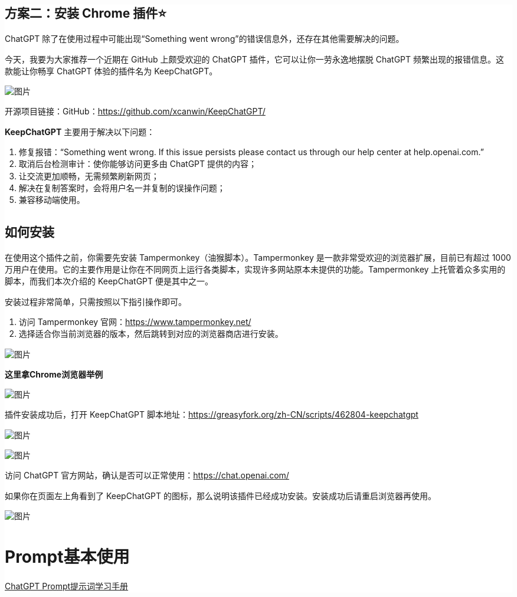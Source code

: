## 方案二：安装 Chrome 插件⭐

ChatGPT 除了在使用过程中可能出现“Something went wrong”的错误信息外，还存在其他需要解决的问题。

今天，我要为大家推荐一个近期在 GitHub 上颇受欢迎的 ChatGPT 插件，它可以让你一劳永逸地摆脱 ChatGPT 频繁出现的报错信息。这款能让你畅享 ChatGPT 体验的插件名为 KeepChatGPT。

![图片](https://mmbiz.qpic.cn/mmbiz_png/0cL0ofZCEXHRu7ibiamToPVxYnuzYdOZvKPPJA9ejj8kXTTnMLn8QR6te7OTcg8eMlWYWoicaPnzcjBXmmvGEK8mg/640?wx_fmt=png&wxfrom=5&wx_lazy=1&wx_co=1)

开源项目链接：GitHub：https://github.com/xcanwin/KeepChatGPT/

**KeepChatGPT** 主要用于解决以下问题：

1. 修复报错：“Something went wrong. If this issue persists please contact us through our help center at help.openai.com.”
2. 取消后台检测审计：使你能够访问更多由 ChatGPT 提供的内容；
3. 让交流更加顺畅，无需频繁刷新网页；
4. 解决在复制答案时，会将用户名一并复制的误操作问题；
5. 兼容移动端使用。

## 如何安装

在使用这个插件之前，你需要先安装 Tampermonkey（油猴脚本）。Tampermonkey 是一款非常受欢迎的浏览器扩展，目前已有超过 1000 万用户在使用。它的主要作用是让你在不同网页上运行各类脚本，实现许多网站原本未提供的功能。Tampermonkey 上托管着众多实用的脚本，而我们本次介绍的 KeepChatGPT 便是其中之一。

安装过程非常简单，只需按照以下指引操作即可。

1. 访问 Tampermonkey 官网：https://www.tampermonkey.net/
2. 选择适合你当前浏览器的版本，然后跳转到对应的浏览器商店进行安装。

![图片](https://mmbiz.qpic.cn/mmbiz_png/0cL0ofZCEXHRu7ibiamToPVxYnuzYdOZvK9KwScX8ibXD4mciclFWViaOhSmHrQTJHX37xCKHO6xSyE0QwrMYsrHcoQ/640?wx_fmt=png&wxfrom=5&wx_lazy=1&wx_co=1)

**这里拿Chrome浏览器举例**

![图片](https://mmbiz.qpic.cn/mmbiz_png/0cL0ofZCEXHRu7ibiamToPVxYnuzYdOZvK0Niag2Efoia2YNpxhPWDQGjGlzy3j5Bf3Khzr548XSfY9ckJwEexPy3Q/640?wx_fmt=png&wxfrom=5&wx_lazy=1&wx_co=1)

插件安装成功后，打开 KeepChatGPT 脚本地址：https://greasyfork.org/zh-CN/scripts/462804-keepchatgpt

![图片](https://mmbiz.qpic.cn/mmbiz_png/0cL0ofZCEXHRu7ibiamToPVxYnuzYdOZvK8BKPjArkd9lcxtfZnLpialGwruaKevr8IsR0GpFGZ4wyWr4niaK98h2Q/640?wx_fmt=png&wxfrom=5&wx_lazy=1&wx_co=1)

![图片](https://mmbiz.qpic.cn/mmbiz_png/0cL0ofZCEXHRu7ibiamToPVxYnuzYdOZvKv3ibrtY4ibhtTxaPg7egUUejmfV9UiblfysCIwTwKTicicicgNr6YFYnkGqA/640?wx_fmt=png&wxfrom=5&wx_lazy=1&wx_co=1)

访问 ChatGPT 官方网站，确认是否可以正常使用：https://chat.openai.com/

如果你在页面左上角看到了 KeepChatGPT 的图标，那么说明该插件已经成功安装。安装成功后请重启浏览器再使用。

![图片](https://mmbiz.qpic.cn/mmbiz_png/0cL0ofZCEXHRu7ibiamToPVxYnuzYdOZvKysfxyLeWMH8D2ErTdfVb7HiaekqzexW26X7icbZcyefcMG3lTTgCBrTw/640?wx_fmt=png&wxfrom=5&wx_lazy=1&wx_co=1)



# Prompt基本使用

[ChatGPT Prompt提示词学习手册](https://mp.weixin.qq.com/s?__biz=MzU0MDQ1NjAzNg==&mid=2247567133&idx=2&sn=d7327e8d1a92cfdc4916306a63bac32c&chksm=fb3b6216cc4ceb002b0841dfebaeb36b69b2b519e5394f0488d49953f9518bf8e45a15f81d11&mpshare=1&scene=23&srcid=0526uF5hapKdvYvy8iLLhSDJ&sharer_sharetime=1685102243636&sharer_shareid=29b8a04db1dbd975e3bf4e9f47e7ac67#rd)
